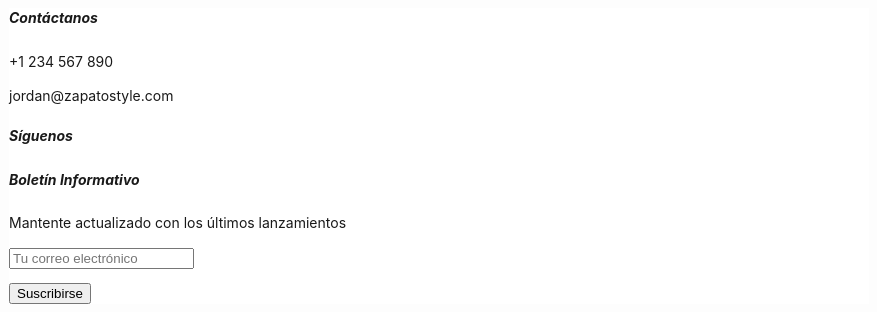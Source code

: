 </div>



<footer class="footer">

<div class="container">

<div class="row">

<div class="col-md-4">

<h5>Contáctanos</h5>

<p><i class="fas fa-phone"></i> +1 234 567 890</p>

<p><i class="fas fa-envelope"></i> jordan@zapatostyle.com</p>

</div>

<div class="col-md-4">

<h5>Síguenos</h5>

<a href="https://facebook.com/airjordan" class="text-white me-3"><i class="fab fa-facebook"></i></a>

<a href="https://instagram.com/jumpman23" class="text-white me-3"><i class="fab fa- instagram"></i></a>

<a href="https://twitter.com/jumpman23" class="text-white"><i class="fab fa-twitter"></i></a>

</div>

<div class="col-md-4">

<h5>Boletín Informativo</h5>

<p>Mantente actualizado con los últimos lanzamientos</p>

<form class="d-flex">

<input type="email" class="form-control me-2" placeholder="Tu correo electrónico">

<button class="btn shop-btn">Suscribirse</button>

</form>

</div>

</div>

</div>

</footer>



<script>

let cartItems = []; let cartCount = 0;



document.querySelectorAll('.shop-btn').forEach(button => { if(button.textContent.includes('Agregar al Carrito')) {
